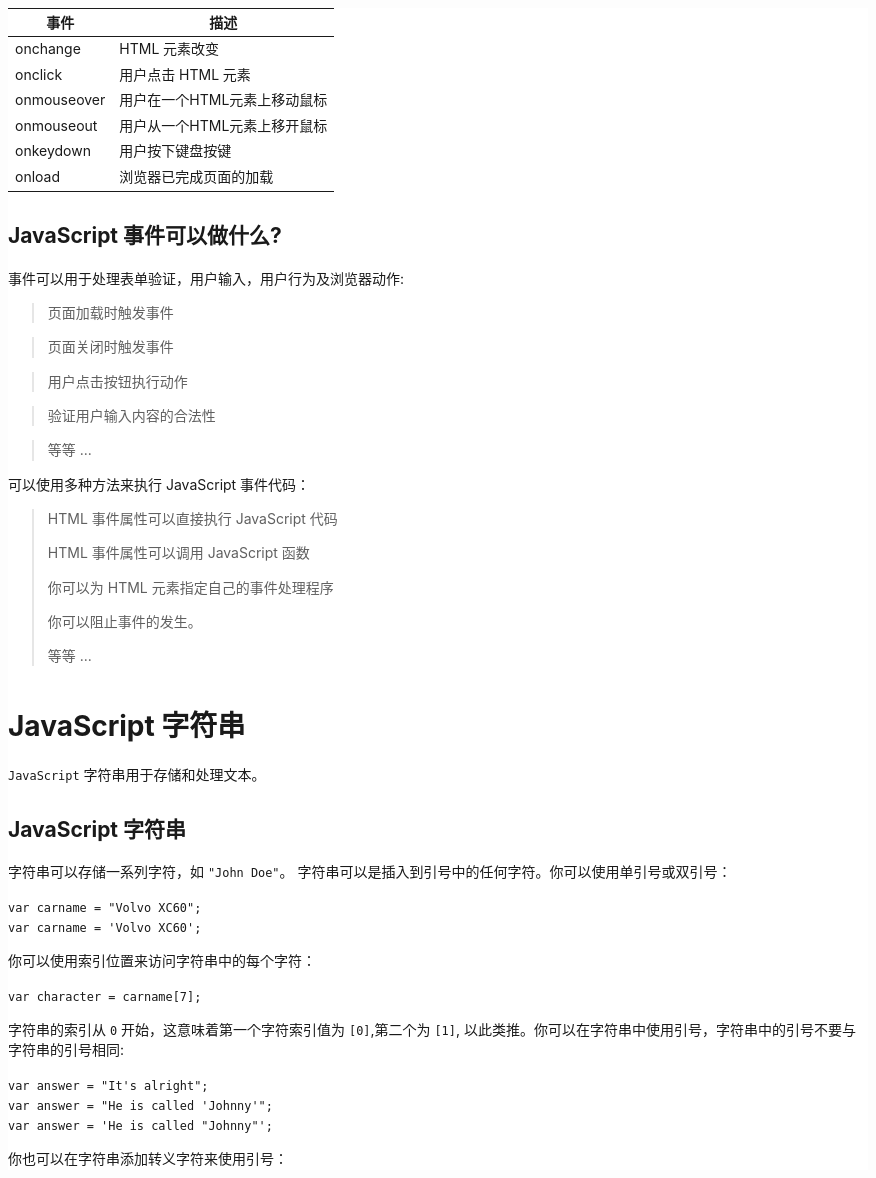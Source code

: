 事件|描述
---|---
onchange|HTML 元素改变
onclick|用户点击 HTML 元素
onmouseover|用户在一个HTML元素上移动鼠标
onmouseout|用户从一个HTML元素上移开鼠标
onkeydown|用户按下键盘按键
onload|浏览器已完成页面的加载

## JavaScript 事件可以做什么?

事件可以用于处理表单验证，用户输入，用户行为及浏览器动作:

>页面加载时触发事件

>页面关闭时触发事件

>用户点击按钮执行动作

>验证用户输入内容的合法性

>等等 ...

可以使用多种方法来执行 JavaScript 事件代码：

>HTML 事件属性可以直接执行 JavaScript 代码
>
>HTML 事件属性可以调用 JavaScript 函数
>
>你可以为 HTML 元素指定自己的事件处理程序
>
>你可以阻止事件的发生。
>
>等等 ...

# JavaScript 字符串
`JavaScript` 字符串用于存储和处理文本。
## JavaScript 字符串
字符串可以存储一系列字符，如 `"John Doe"`。
字符串可以是插入到引号中的任何字符。你可以使用单引号或双引号：

```
var carname = "Volvo XC60";
var carname = 'Volvo XC60';
```
你可以使用索引位置来访问字符串中的每个字符：

```
var character = carname[7];
```

字符串的索引从 `0` 开始，这意味着第一个字符索引值为 `[0]`,第二个为 `[1]`, 以此类推。你可以在字符串中使用引号，字符串中的引号不要与字符串的引号相同:

```
var answer = "It's alright";
var answer = "He is called 'Johnny'";
var answer = 'He is called "Johnny"';
```
你也可以在字符串添加转义字符来使用引号：
